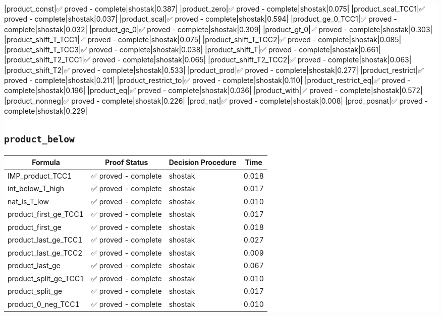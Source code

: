 |product_const|✅ proved - complete|shostak|0.387|
|product_zero|✅ proved - complete|shostak|0.075|
|product_scal_TCC1|✅ proved - complete|shostak|0.037|
|product_scal|✅ proved - complete|shostak|0.594|
|product_ge_0_TCC1|✅ proved - complete|shostak|0.032|
|product_ge_0|✅ proved - complete|shostak|0.309|
|product_gt_0|✅ proved - complete|shostak|0.303|
|product_shift_T_TCC1|✅ proved - complete|shostak|0.075|
|product_shift_T_TCC2|✅ proved - complete|shostak|0.085|
|product_shift_T_TCC3|✅ proved - complete|shostak|0.038|
|product_shift_T|✅ proved - complete|shostak|0.661|
|product_shift_T2_TCC1|✅ proved - complete|shostak|0.065|
|product_shift_T2_TCC2|✅ proved - complete|shostak|0.063|
|product_shift_T2|✅ proved - complete|shostak|0.533|
|product_prod|✅ proved - complete|shostak|0.277|
|product_restrict|✅ proved - complete|shostak|0.211|
|product_restrict_to|✅ proved - complete|shostak|0.110|
|product_restrict_eq|✅ proved - complete|shostak|0.196|
|product_eq|✅ proved - complete|shostak|0.036|
|product_with|✅ proved - complete|shostak|0.572|
|product_nonneg|✅ proved - complete|shostak|0.226|
|prod_nat|✅ proved - complete|shostak|0.008|
|prod_posnat|✅ proved - complete|shostak|0.229|

## `product_below`

| Formula | Proof Status | Decision Procedure | Time |
| ---     | ---          | ---                | ---  |
|IMP_product_TCC1|✅ proved - complete|shostak|0.018|
|int_below_T_high|✅ proved - complete|shostak|0.017|
|nat_is_T_low|✅ proved - complete|shostak|0.010|
|product_first_ge_TCC1|✅ proved - complete|shostak|0.017|
|product_first_ge|✅ proved - complete|shostak|0.018|
|product_last_ge_TCC1|✅ proved - complete|shostak|0.027|
|product_last_ge_TCC2|✅ proved - complete|shostak|0.009|
|product_last_ge|✅ proved - complete|shostak|0.067|
|product_split_ge_TCC1|✅ proved - complete|shostak|0.010|
|product_split_ge|✅ proved - complete|shostak|0.017|
|product_0_neg_TCC1|✅ proved - complete|shostak|0.010|